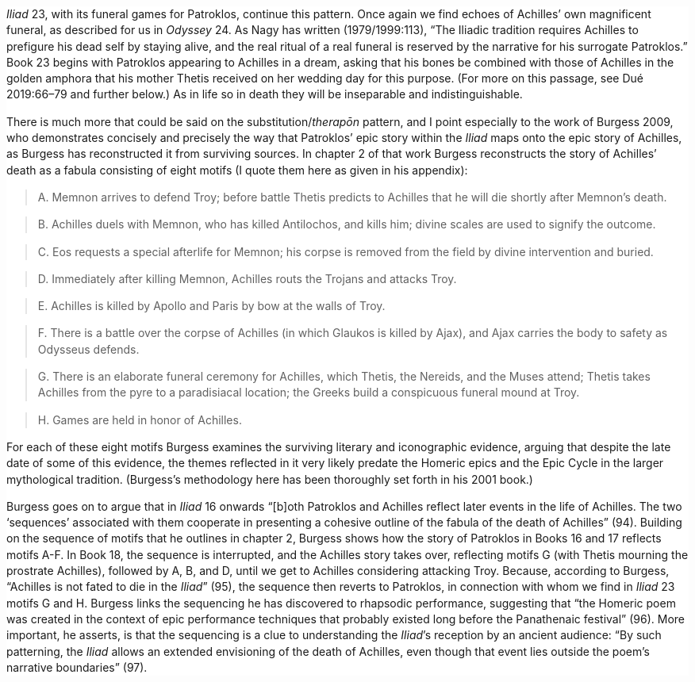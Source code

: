 *Iliad* 23, with its funeral games for Patroklos, continue this pattern. Once again we find echoes of Achilles’ own magnificent funeral, as described for us in *Odyssey* 24. As Nagy has written (1979/1999:113), “The Iliadic tradition requires Achilles to prefigure his dead self by staying alive, and the real ritual of a real funeral is reserved by the narrative for his surrogate Patroklos.” Book 23 begins with Patroklos appearing to Achilles in a dream, asking that his bones be combined with those of Achilles in the golden amphora that his mother Thetis received on her wedding day for this purpose. (For more on this passage, see Dué 2019:66–79 and further below.) As in life so in death they will be inseparable and indistinguishable.

There is much more that could be said on the substitution/*therapōn* pattern, and I point especially to the work of Burgess 2009, who demonstrates concisely and precisely the way that Patroklos’ epic story within the *Iliad* maps onto the epic story of Achilles, as Burgess has reconstructed it from surviving sources. In chapter 2 of that work Burgess reconstructs the story of Achilles’ death as a fabula consisting of eight motifs (I quote them here as given in his appendix):

>A. Memnon arrives to defend Troy; before battle Thetis predicts to Achilles that he will die shortly after Memnon’s death.

>B. Achilles duels with Memnon, who has killed Antilochos, and kills him; divine scales are used to signify the outcome.

>C. Eos requests a special afterlife for Memnon; his corpse is removed from the field by divine intervention and buried.

>D. Immediately after killing Memnon, Achilles routs the Trojans and attacks Troy.

>E. Achilles is killed by Apollo and Paris by bow at the walls of Troy.

>F. There is a battle over the corpse of Achilles (in which Glaukos is killed by Ajax), and Ajax carries the body to safety as Odysseus defends.

>G. There is an elaborate funeral ceremony for Achilles, which Thetis, the Nereids, and the Muses attend; Thetis takes Achilles from the pyre to a paradisiacal location; the Greeks build a conspicuous funeral mound at Troy.

>H. Games are held in honor of Achilles.

For each of these eight motifs Burgess examines the surviving literary and iconographic evidence, arguing that despite the late date of some of this evidence, the themes reflected in it very likely predate the Homeric epics and the Epic Cycle in the larger mythological tradition. (Burgess’s methodology here has been thoroughly set forth in his 2001 book.)

Burgess goes on to argue that in *Iliad* 16 onwards “[b]oth Patroklos and Achilles reflect later events in the life of Achilles. The two ‘sequences’ associated with them cooperate in presenting a cohesive outline of the fabula of the death of Achilles” (94). Building on the sequence of motifs that he outlines in chapter 2, Burgess shows how the story of Patroklos in Books 16 and 17 reflects motifs A-F. In Book 18, the sequence is interrupted, and the Achilles story takes over, reflecting motifs G (with Thetis mourning the prostrate Achilles), followed by A, B, and D, until we get to Achilles considering attacking Troy. Because, according to Burgess, “Achilles is not fated to die in the *Iliad*” (95), the sequence then reverts to Patroklos, in connection with whom we find in *Iliad* 23 motifs G and H. Burgess links the sequencing he has discovered to rhapsodic performance, suggesting that “the Homeric poem was created in the context of epic performance techniques that probably existed long before the Panathenaic festival” (96). More important, he asserts, is that the sequencing is a clue to understanding the *Iliad*’s reception by an ancient audience: “By such patterning, the *Iliad* allows an extended envisioning of the death of Achilles, even though that event lies outside the poem’s narrative boundaries” (97).
